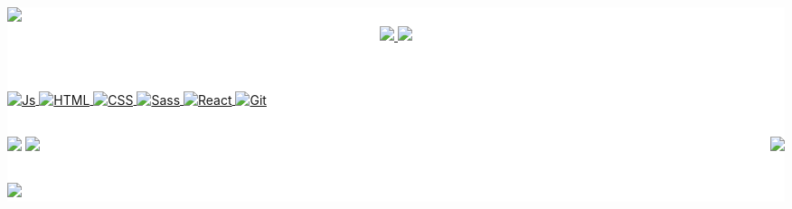 <img width=100% src="https://capsule-render.vercel.app/api?type=waving&color=0:44c3e3,50:501df2,100:5D4257&height=210&section=header&text=Gabriel%20Padoveze&fontSize=30&fontColor=#121212&animation=fadeIn&fontAlignY=30&desc=Dev%20Front%20End&descAlignY=50">


<div align="center">
  <a href="https://github.com/devRafaReis">
  <img height="165em" src="https://github-readme-stats.vercel.app/api?username=gpado&show_icons=true&theme=dracula&include_all_commits=true&count_private=true"/>
  <img height="165em" src="https://github-readme-stats.vercel.app/api/top-langs/?username=gpado&layout=compact&langs_count=7&theme=dracula"/>
</div>

##

<div style="display: inline_block"><br>
  <img align="center" alt="Js" height="30" width="40" src="https://raw.githubusercontent.com/devicons/devicon/master/icons/javascript/javascript-plain.svg">
  <img align="center" alt="HTML" height="30" width="40" src="https://raw.githubusercontent.com/devicons/devicon/master/icons/html5/html5-original.svg">
  <img align="center" alt="CSS" height="30" width="40" src="https://raw.githubusercontent.com/devicons/devicon/master/icons/css3/css3-original.svg">
  <img align="center" alt="Sass" height="30" width="40" src="https://cdn.jsdelivr.net/gh/devicons/devicon/icons/sass/sass-original.svg">
  <img align="center" alt="React" height="30" width="40" src="https://cdn.jsdelivr.net/gh/devicons/devicon/icons/react/react-original.svg">
  <img align="center" alt="Git" height="30" width="40" src="https://cdn.jsdelivr.net/gh/devicons/devicon/icons/git/git-original.svg">  
</div>

##
 
<div> 
  <a href="https://instagram.com/gpadoveze" target="_blank"><img src="https://img.shields.io/badge/-Instagram-%23E4405F?style=for-the-badge&logo=instagram&logoColor=white" target="_blank"></a>
  <a href="https://www.linkedin.com/in/rafael-reis-7343a120b" target="_blank"><img src="https://img.shields.io/badge/-LinkedIn-%230077B5?style=for-the-badge&logo=linkedin&logoColor=white" target="_blank"></a> 
   <a href="https://port-rafael-reis.vercel.app" target="_blank"><img align="right" src="https://badgen.net/badge/icon/portifolio?icon=vercel&label" target="_blank"></a> 
</div>

##

<img height="120em" src="https://github-profile-trophy.vercel.app/?username=gpado&row=1)](https://github.com/gpado/github-profile-trophy"/>
